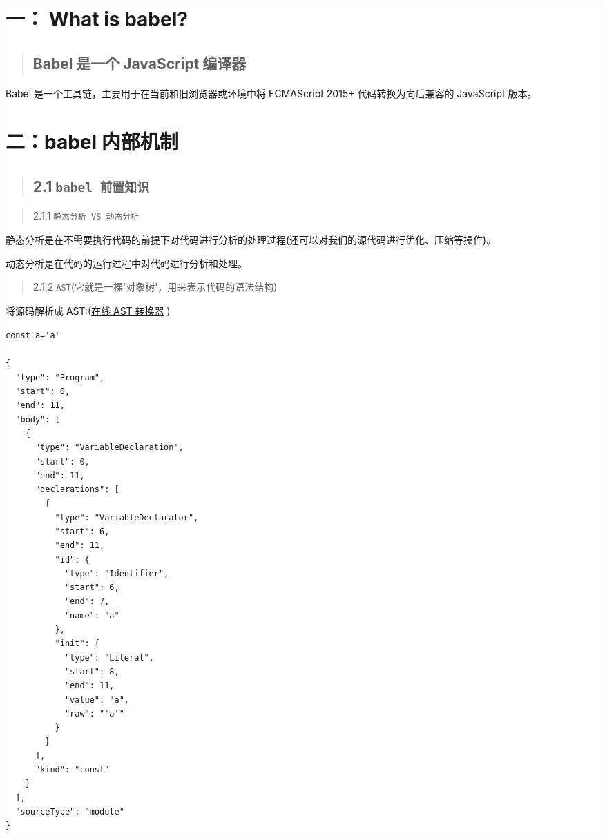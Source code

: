 # 一： What is babel?

> ## Babel 是一个 JavaScript 编译器

Babel 是一个工具链，主要用于在当前和旧浏览器或环境中将 ECMAScript 2015+ 代码转换为向后兼容的 JavaScript 版本。

# 二：babel 内部机制

> ## 2.1 `babel 前置知识`

> 2.1.1 `静态分析 VS 动态分析`

静态分析是在不需要执行代码的前提下对代码进行分析的处理过程(还可以对我们的源代码进行优化、压缩等操作)。

动态分析是在代码的运行过程中对代码进行分析和处理。

> 2.1.2 `AST`(它就是一棵'对象树'，用来表示代码的语法结构)

将源码解析成 AST:(<a href="https://astexplorer.net/" target="_blank">在线 AST 转换器</a>
)

```
const a='a'

{
  "type": "Program",
  "start": 0,
  "end": 11,
  "body": [
    {
      "type": "VariableDeclaration",
      "start": 0,
      "end": 11,
      "declarations": [
        {
          "type": "VariableDeclarator",
          "start": 6,
          "end": 11,
          "id": {
            "type": "Identifier",
            "start": 6,
            "end": 7,
            "name": "a"
          },
          "init": {
            "type": "Literal",
            "start": 8,
            "end": 11,
            "value": "a",
            "raw": "'a'"
          }
        }
      ],
      "kind": "const"
    }
  ],
  "sourceType": "module"
}

```
